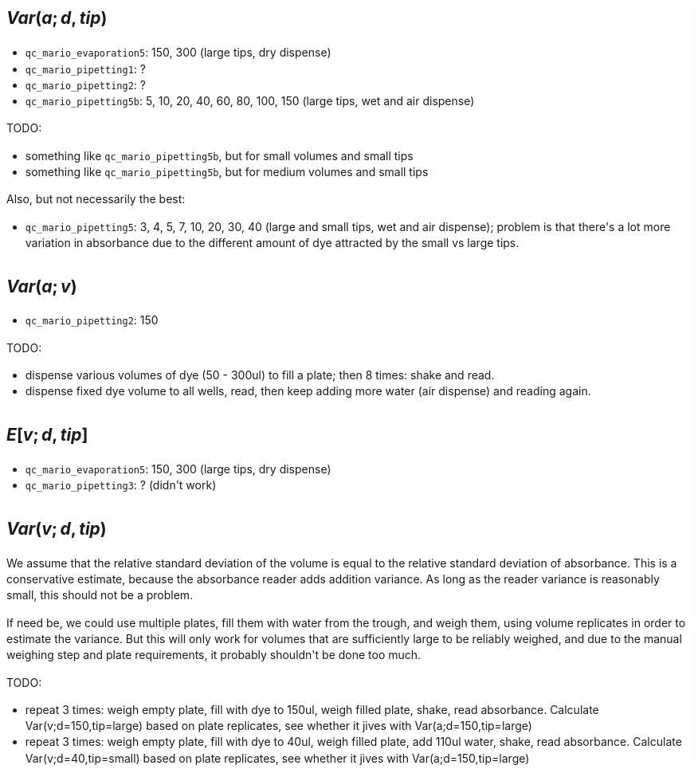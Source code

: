 ## $Var(a;d,tip)$

* `qc_mario_evaporation5`: 150, 300 (large tips, dry dispense)
* `qc_mario_pipetting1`: ?
* `qc_mario_pipetting2`: ?
* `qc_mario_pipetting5b`: 5, 10, 20, 40, 60, 80, 100, 150 (large tips, wet and air dispense)

TODO:

* something like `qc_mario_pipetting5b`, but for small volumes and small tips
* something like `qc_mario_pipetting5b`, but for medium volumes and small tips

Also, but not necessarily the best:

* `qc_mario_pipetting5`: 3, 4, 5, 7, 10, 20, 30, 40 (large and small tips, wet and air dispense); problem is that there's a lot more variation in absorbance due to the different amount of dye attracted by the small vs large tips.

## $Var(a;v)$

* `qc_mario_pipetting2`: 150

TODO:

* dispense various volumes of dye (50 - 300ul) to fill a plate; then 8 times: shake and read.
* dispense fixed dye volume to all wells, read, then keep adding more water (air dispense) and reading again.

## $E[v;d,tip]$

* `qc_mario_evaporation5`: 150, 300 (large tips, dry dispense)
* `qc_mario_pipetting3`: ? (didn't work)

## $Var(v;d,tip)$

We assume that the relative standard deviation of the volume is equal to the
relative standard deviation of absorbance.  This is a conservative estimate,
because the absorbance reader adds addition variance.  As long as the reader
variance is reasonably small, this should not be a problem.

If need be, we could use multiple plates, fill them with water from the trough,
and weigh them, using volume replicates in order to estimate the variance.
But this will only work for volumes that are sufficiently large to be reliably
weighed, and due to the manual weighing step and plate requirements, it
probably shouldn't be done too much.

TODO:

* repeat 3 times: weigh empty plate, fill with dye to 150ul, weigh filled plate, shake, read absorbance.  Calculate Var(v;d=150,tip=large) based on plate replicates, see whether it jives with Var(a;d=150,tip=large)
* repeat 3 times: weigh empty plate, fill with dye to 40ul, weigh filled plate, add 110ul water, shake, read absorbance.  Calculate Var(v;d=40,tip=small) based on plate replicates, see whether it jives with Var(a;d=150,tip=large)
